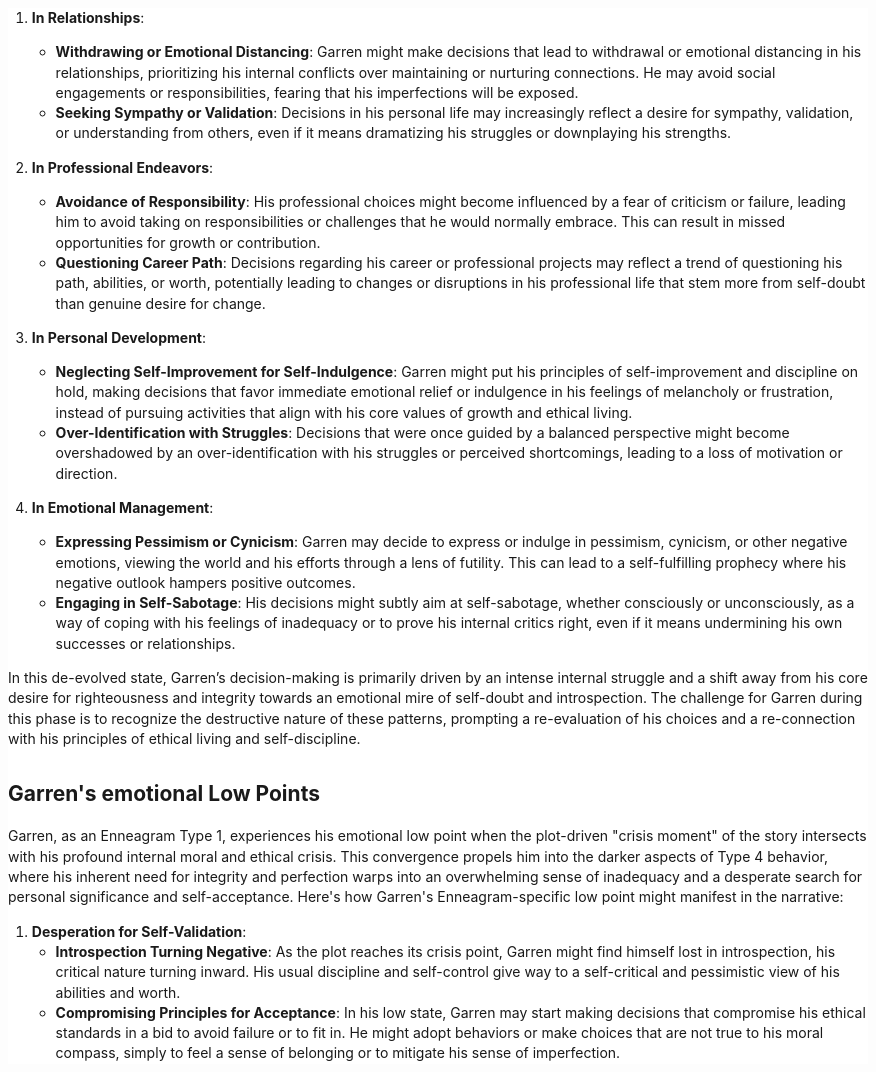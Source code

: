 1. **In Relationships**:
    - **Withdrawing or Emotional Distancing**: Garren might make decisions that lead to withdrawal or emotional distancing in his relationships, prioritizing his internal conflicts over maintaining or nurturing connections. He may avoid social engagements or responsibilities, fearing that his imperfections will be exposed.
    - **Seeking Sympathy or Validation**: Decisions in his personal life may increasingly reflect a desire for sympathy, validation, or understanding from others, even if it means dramatizing his struggles or downplaying his strengths.

2. **In Professional Endeavors**:
    - **Avoidance of Responsibility**: His professional choices might become influenced by a fear of criticism or failure, leading him to avoid taking on responsibilities or challenges that he would normally embrace. This can result in missed opportunities for growth or contribution.
    - **Questioning Career Path**: Decisions regarding his career or professional projects may reflect a trend of questioning his path, abilities, or worth, potentially leading to changes or disruptions in his professional life that stem more from self-doubt than genuine desire for change.

3. **In Personal Development**:
    - **Neglecting Self-Improvement for Self-Indulgence**: Garren might put his principles of self-improvement and discipline on hold, making decisions that favor immediate emotional relief or indulgence in his feelings of melancholy or frustration, instead of pursuing activities that align with his core values of growth and ethical living.
    - **Over-Identification with Struggles**: Decisions that were once guided by a balanced perspective might become overshadowed by an over-identification with his struggles or perceived shortcomings, leading to a loss of motivation or direction.

4. **In Emotional Management**:
    - **Expressing Pessimism or Cynicism**: Garren may decide to express or indulge in pessimism, cynicism, or other negative emotions, viewing the world and his efforts through a lens of futility. This can lead to a self-fulfilling prophecy where his negative outlook hampers positive outcomes.
    - **Engaging in Self-Sabotage**: His decisions might subtly aim at self-sabotage, whether consciously or unconsciously, as a way of coping with his feelings of inadequacy or to prove his internal critics right, even if it means undermining his own successes or relationships.

In this de-evolved state, Garren’s decision-making is primarily driven by an intense internal struggle and a shift away from his core desire for righteousness and integrity towards an emotional mire of self-doubt and introspection. The challenge for Garren during this phase is to recognize the destructive nature of these patterns, prompting a re-evaluation of his choices and a re-connection with his principles of ethical living and self-discipline.

## Garren's emotional Low Points

Garren, as an Enneagram Type 1, experiences his emotional low point when the plot-driven "crisis moment" of the story intersects with his profound internal moral and ethical crisis. This convergence propels him into the darker aspects of Type 4 behavior, where his inherent need for integrity and perfection warps into an overwhelming sense of inadequacy and a desperate search for personal significance and self-acceptance. Here's how Garren's Enneagram-specific low point might manifest in the narrative:

1. **Desperation for Self-Validation**:
    - **Introspection Turning Negative**: As the plot reaches its crisis point, Garren might find himself lost in introspection, his critical nature turning inward. His usual discipline and self-control give way to a self-critical and pessimistic view of his abilities and worth.
    - **Compromising Principles for Acceptance**: In his low state, Garren may start making decisions that compromise his ethical standards in a bid to avoid failure or to fit in. He might adopt behaviors or make choices that are not true to his moral compass, simply to feel a sense of belonging or to mitigate his sense of imperfection.
